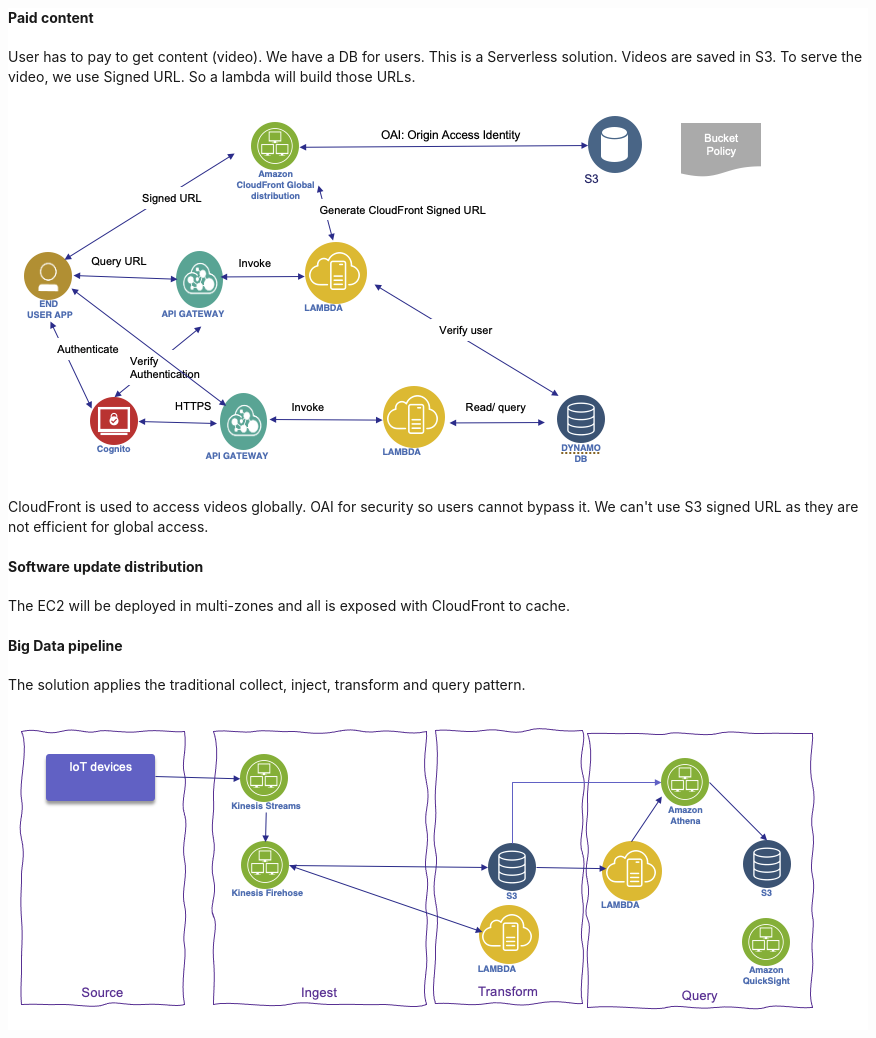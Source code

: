 #### Paid content

User has to pay to get content (video). We have a DB for users. This is a Serverless solution. Videos are saved in S3. To serve the video, we use Signed URL. So a lambda will build those URLs.

![](./images/aws-app-video.png)

CloudFront is used to access videos globally. OAI for security so users cannot bypass it. We can't use S3 signed URL as they are not efficient for global access.

#### Software update distribution

The EC2 will be deployed in multi-zones and all is exposed with CloudFront to cache.

#### Big Data pipeline

The solution applies the traditional collect, inject, transform and query pattern.

![](./images/aws-big-data.png)
